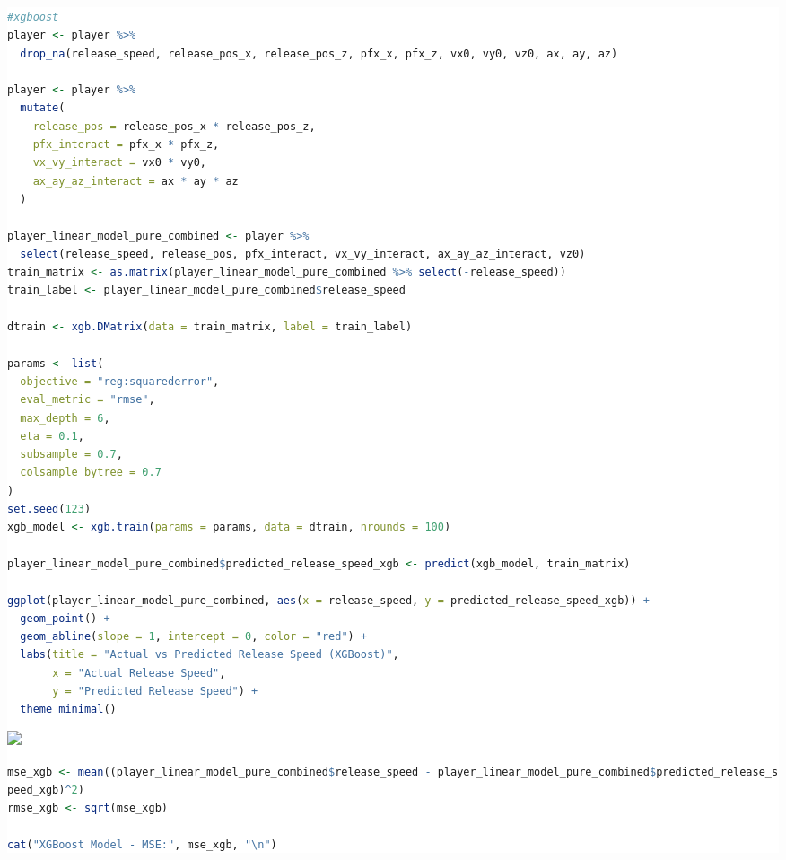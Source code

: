 ``` r
#xgboost
player <- player %>%
  drop_na(release_speed, release_pos_x, release_pos_z, pfx_x, pfx_z, vx0, vy0, vz0, ax, ay, az)

player <- player %>%
  mutate(
    release_pos = release_pos_x * release_pos_z,
    pfx_interact = pfx_x * pfx_z,
    vx_vy_interact = vx0 * vy0,
    ax_ay_az_interact = ax * ay * az
  )

player_linear_model_pure_combined <- player %>%
  select(release_speed, release_pos, pfx_interact, vx_vy_interact, ax_ay_az_interact, vz0)
train_matrix <- as.matrix(player_linear_model_pure_combined %>% select(-release_speed))
train_label <- player_linear_model_pure_combined$release_speed

dtrain <- xgb.DMatrix(data = train_matrix, label = train_label)

params <- list(
  objective = "reg:squarederror",
  eval_metric = "rmse",
  max_depth = 6,
  eta = 0.1,
  subsample = 0.7,
  colsample_bytree = 0.7
)
set.seed(123)
xgb_model <- xgb.train(params = params, data = dtrain, nrounds = 100)

player_linear_model_pure_combined$predicted_release_speed_xgb <- predict(xgb_model, train_matrix)

ggplot(player_linear_model_pure_combined, aes(x = release_speed, y = predicted_release_speed_xgb)) +
  geom_point() +
  geom_abline(slope = 1, intercept = 0, color = "red") +
  labs(title = "Actual vs Predicted Release Speed (XGBoost)",
       x = "Actual Release Speed",
       y = "Predicted Release Speed") +
  theme_minimal()
```

![](STA_160FP_part1_files/figure-gfm/unnamed-chunk-13-1.png)

``` r
mse_xgb <- mean((player_linear_model_pure_combined$release_speed - player_linear_model_pure_combined$predicted_release_speed_xgb)^2)
rmse_xgb <- sqrt(mse_xgb)

cat("XGBoost Model - MSE:", mse_xgb, "\n")
```
